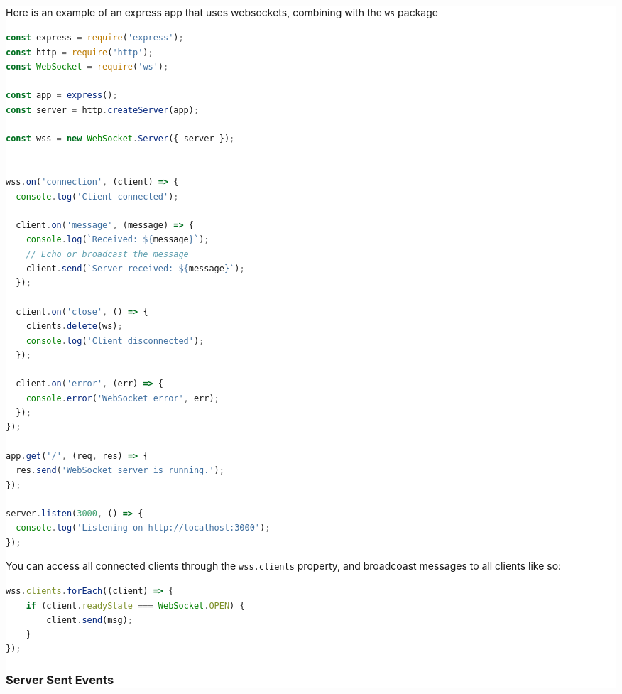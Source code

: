 
Here is an example of an express app that uses websockets, combining with the `ws` package

```ts
const express = require('express');
const http = require('http');
const WebSocket = require('ws');

const app = express();
const server = http.createServer(app);

const wss = new WebSocket.Server({ server });


wss.on('connection', (client) => {
  console.log('Client connected');

  client.on('message', (message) => {
    console.log(`Received: ${message}`);
    // Echo or broadcast the message
	client.send(`Server received: ${message}`);
  });

  client.on('close', () => {
    clients.delete(ws);
    console.log('Client disconnected');
  });

  client.on('error', (err) => {
    console.error('WebSocket error', err);
  });
});

app.get('/', (req, res) => {
  res.send('WebSocket server is running.');
});

server.listen(3000, () => {
  console.log('Listening on http://localhost:3000');
});
```

You can access all connected clients through the `wss.clients` property, and broadcoast messages to all clients like so:

```ts
wss.clients.forEach((client) => {
	if (client.readyState === WebSocket.OPEN) {
		client.send(msg);
	}
});
```

### Server Sent Events
